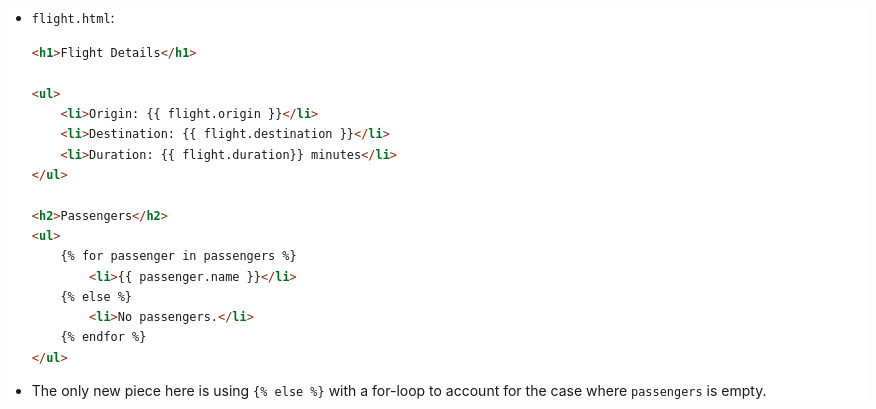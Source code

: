 - `flight.html`:

    ```html
    <h1>Flight Details</h1>

    <ul>
        <li>Origin: {{ flight.origin }}</li>
        <li>Destination: {{ flight.destination }}</li>
        <li>Duration: {{ flight.duration}} minutes</li>
    </ul>

    <h2>Passengers</h2>
    <ul>
        {% for passenger in passengers %}
            <li>{{ passenger.name }}</li>
        {% else %}
            <li>No passengers.</li>
        {% endfor %}
    </ul>
    ```

- The only new piece here is using `{% else %}` with a for-loop to account for the case where `passengers` is empty.
